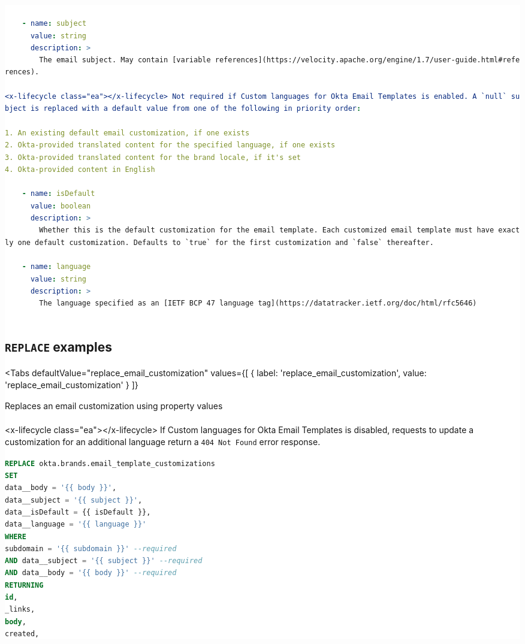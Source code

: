 ```yaml

    - name: subject
      value: string
      description: >
        The email subject. May contain [variable references](https://velocity.apache.org/engine/1.7/user-guide.html#references).

<x-lifecycle class="ea"></x-lifecycle> Not required if Custom languages for Okta Email Templates is enabled. A `null` subject is replaced with a default value from one of the following in priority order:

1. An existing default email customization, if one exists
2. Okta-provided translated content for the specified language, if one exists
3. Okta-provided translated content for the brand locale, if it's set
4. Okta-provided content in English

    - name: isDefault
      value: boolean
      description: >
        Whether this is the default customization for the email template. Each customized email template must have exactly one default customization. Defaults to `true` for the first customization and `false` thereafter.
        
    - name: language
      value: string
      description: >
        The language specified as an [IETF BCP 47 language tag](https://datatracker.ietf.org/doc/html/rfc5646)
        
```
</TabItem>
</Tabs>


## `REPLACE` examples

<Tabs
    defaultValue="replace_email_customization"
    values={[
        { label: 'replace_email_customization', value: 'replace_email_customization' }
    ]}
>
<TabItem value="replace_email_customization">

Replaces an email customization using property values<br /><br />&lt;x-lifecycle class="ea"&gt;&lt;/x-lifecycle&gt; If Custom languages for Okta Email Templates is disabled, requests to update a customization for an additional language return a `404 Not Found` error response.<br />

```sql
REPLACE okta.brands.email_template_customizations
SET 
data__body = '{{ body }}',
data__subject = '{{ subject }}',
data__isDefault = {{ isDefault }},
data__language = '{{ language }}'
WHERE 
subdomain = '{{ subdomain }}' --required
AND data__subject = '{{ subject }}' --required
AND data__body = '{{ body }}' --required
RETURNING
id,
_links,
body,
created,
```